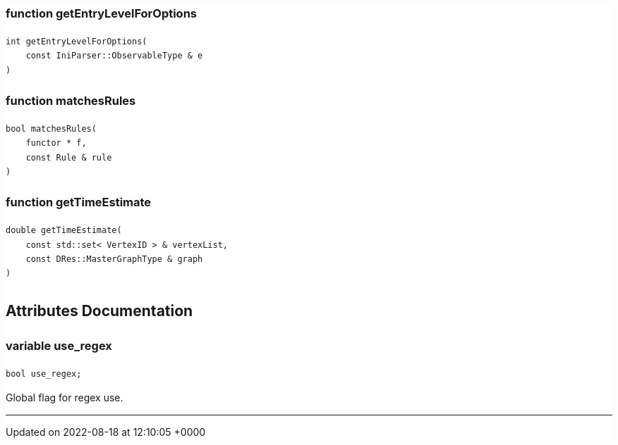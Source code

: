 
### function getEntryLevelForOptions

```
int getEntryLevelForOptions(
    const IniParser::ObservableType & e
)
```


### function matchesRules

```
bool matchesRules(
    functor * f,
    const Rule & rule
)
```


### function getTimeEstimate

```
double getTimeEstimate(
    const std::set< VertexID > & vertexList,
    const DRes::MasterGraphType & graph
)
```



## Attributes Documentation

### variable use_regex

```
bool use_regex;
```

Global flag for regex use. 




-------------------------------

Updated on 2022-08-18 at 12:10:05 +0000